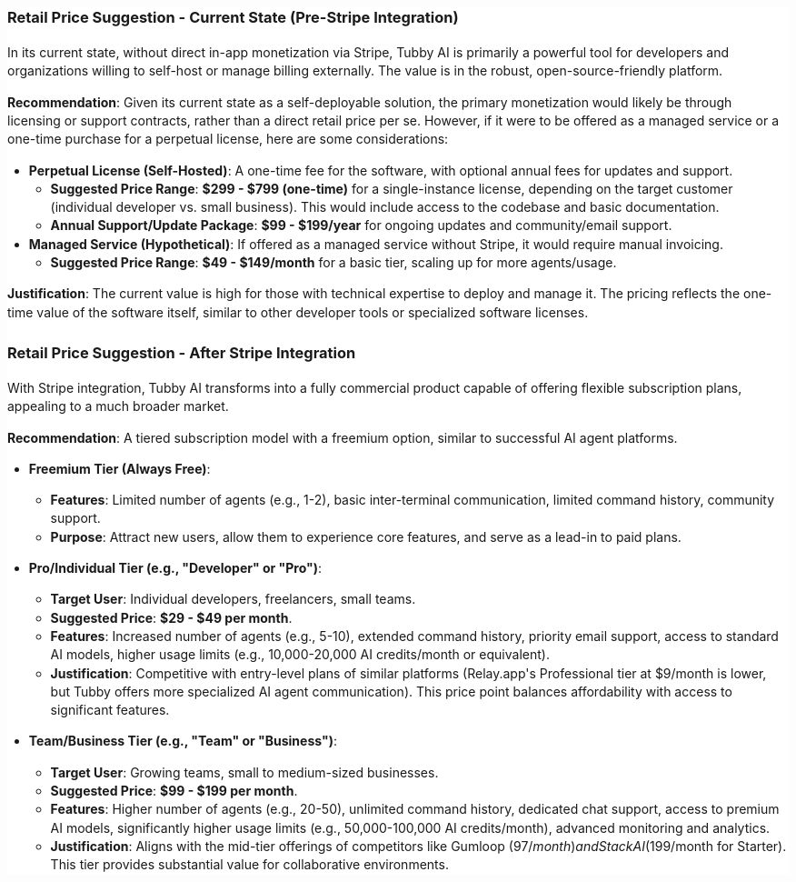 ### Retail Price Suggestion - Current State (Pre-Stripe Integration)
In its current state, without direct in-app monetization via Stripe, Tubby AI is primarily a powerful tool for developers and organizations willing to self-host or manage billing externally. The value is in the robust, open-source-friendly platform.

**Recommendation**: Given its current state as a self-deployable solution, the primary monetization would likely be through licensing or support contracts, rather than a direct retail price per se. However, if it were to be offered as a managed service or a one-time purchase for a perpetual license, here are some considerations:

*   **Perpetual License (Self-Hosted)**: A one-time fee for the software, with optional annual fees for updates and support.
    *   **Suggested Price Range**: **$299 - $799 (one-time)** for a single-instance license, depending on the target customer (individual developer vs. small business). This would include access to the codebase and basic documentation.
    *   **Annual Support/Update Package**: **$99 - $199/year** for ongoing updates and community/email support.
*   **Managed Service (Hypothetical)**: If offered as a managed service without Stripe, it would require manual invoicing.
    *   **Suggested Price Range**: **$49 - $149/month** for a basic tier, scaling up for more agents/usage.

**Justification**: The current value is high for those with technical expertise to deploy and manage it. The pricing reflects the one-time value of the software itself, similar to other developer tools or specialized software licenses.

### Retail Price Suggestion - After Stripe Integration
With Stripe integration, Tubby AI transforms into a fully commercial product capable of offering flexible subscription plans, appealing to a much broader market.

**Recommendation**: A tiered subscription model with a freemium option, similar to successful AI agent platforms.

*   **Freemium Tier (Always Free)**:
    *   **Features**: Limited number of agents (e.g., 1-2), basic inter-terminal communication, limited command history, community support.
    *   **Purpose**: Attract new users, allow them to experience core features, and serve as a lead-in to paid plans.

*   **Pro/Individual Tier (e.g., "Developer" or "Pro")**:
    *   **Target User**: Individual developers, freelancers, small teams.
    *   **Suggested Price**: **$29 - $49 per month**.
    *   **Features**: Increased number of agents (e.g., 5-10), extended command history, priority email support, access to standard AI models, higher usage limits (e.g., 10,000-20,000 AI credits/month or equivalent).
    *   **Justification**: Competitive with entry-level plans of similar platforms (Relay.app's Professional tier at $9/month is lower, but Tubby offers more specialized AI agent communication). This price point balances affordability with access to significant features.

*   **Team/Business Tier (e.g., "Team" or "Business")**:
    *   **Target User**: Growing teams, small to medium-sized businesses.
    *   **Suggested Price**: **$99 - $199 per month**.
    *   **Features**: Higher number of agents (e.g., 20-50), unlimited command history, dedicated chat support, access to premium AI models, significantly higher usage limits (e.g., 50,000-100,000 AI credits/month), advanced monitoring and analytics.
    *   **Justification**: Aligns with the mid-tier offerings of competitors like Gumloop ($97/month) and Stack AI ($199/month for Starter). This tier provides substantial value for collaborative environments.
